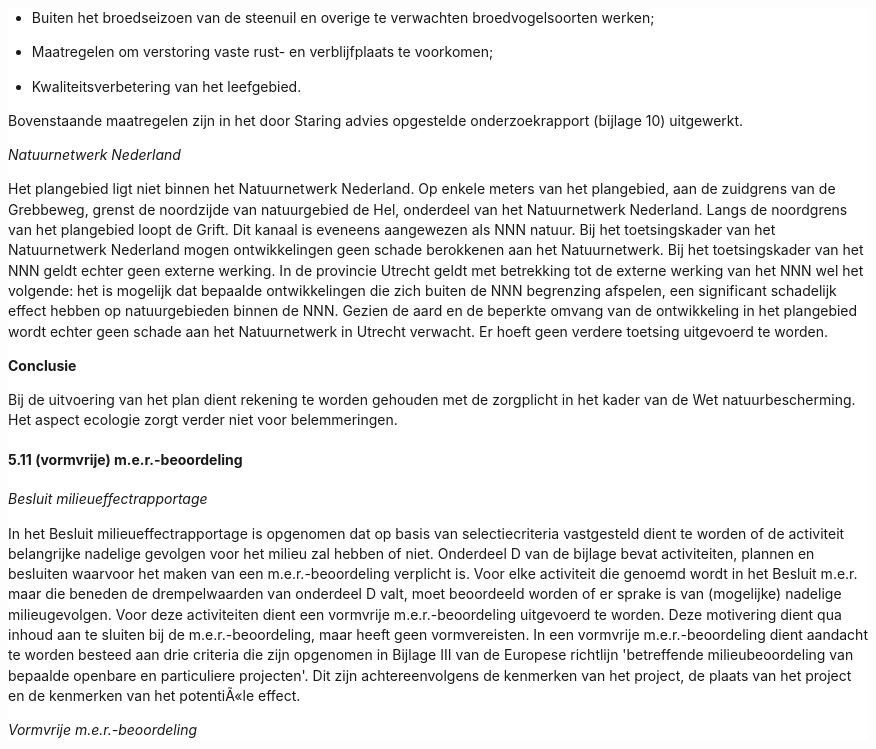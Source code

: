 * Buiten het broedseizoen van de steenuil en overige te verwachten broedvogelsoorten werken;

* Maatregelen om verstoring vaste rust\- en verblijfplaats te voorkomen;

* Kwaliteitsverbetering van het leefgebied.

Bovenstaande maatregelen zijn in het door Staring advies opgestelde onderzoekrapport (bijlage 10\) uitgewerkt.

*Natuurnetwerk Nederland*

Het plangebied ligt niet binnen het Natuurnetwerk Nederland. Op enkele meters van het plangebied, aan de zuidgrens van de Grebbeweg, grenst de noordzijde van natuurgebied de Hel, onderdeel van het Natuurnetwerk Nederland. Langs de noordgrens van het plangebied loopt de Grift. Dit kanaal is eveneens aangewezen als NNN natuur. Bij het toetsingskader van het Natuurnetwerk Nederland mogen ontwikkelingen geen schade berokkenen aan het Natuurnetwerk. Bij het toetsingskader van het NNN geldt echter geen externe werking. In de provincie Utrecht geldt met betrekking tot de externe werking van het NNN wel het volgende: het is mogelijk dat bepaalde ontwikkelingen die zich buiten de NNN begrenzing afspelen, een significant schadelijk effect hebben op natuurgebieden binnen de NNN. Gezien de aard en de beperkte omvang van de ontwikkeling in het plangebied wordt echter geen schade aan het Natuurnetwerk in Utrecht verwacht. Er hoeft geen verdere toetsing uitgevoerd te worden.

**Conclusie**

Bij de uitvoering van het plan dient rekening te worden gehouden met de zorgplicht in het kader van de Wet natuurbescherming. Het aspect ecologie zorgt verder niet voor belemmeringen.

#### 5\.11 (vormvrije) m.e.r.\-beoordeling

*Besluit milieueffectrapportage*

In het Besluit milieueffectrapportage is opgenomen dat op basis van selectiecriteria vastgesteld dient te worden of de activiteit belangrijke nadelige gevolgen voor het milieu zal hebben of niet. Onderdeel D van de bijlage bevat activiteiten, plannen en besluiten waarvoor het maken van een m.e.r.\-beoordeling verplicht is. Voor elke activiteit die genoemd wordt in het Besluit m.e.r. maar die beneden de drempelwaarden van onderdeel D valt, moet beoordeeld worden of er sprake is van (mogelijke) nadelige milieugevolgen. Voor deze activiteiten dient een vormvrije m.e.r.\-beoordeling uitgevoerd te worden. Deze motivering dient qua inhoud aan te sluiten bij de m.e.r.\-beoordeling, maar heeft geen vormvereisten. In een vormvrije m.e.r.\-beoordeling dient aandacht te worden besteed aan drie criteria die zijn opgenomen in Bijlage III van de Europese richtlijn 'betreffende milieubeoordeling van bepaalde openbare en particuliere projecten'. Dit zijn achtereenvolgens de kenmerken van het project, de plaats van het project en de kenmerken van het potentiÃ«le effect.

*Vormvrije m.e.r.\-beoordeling*

